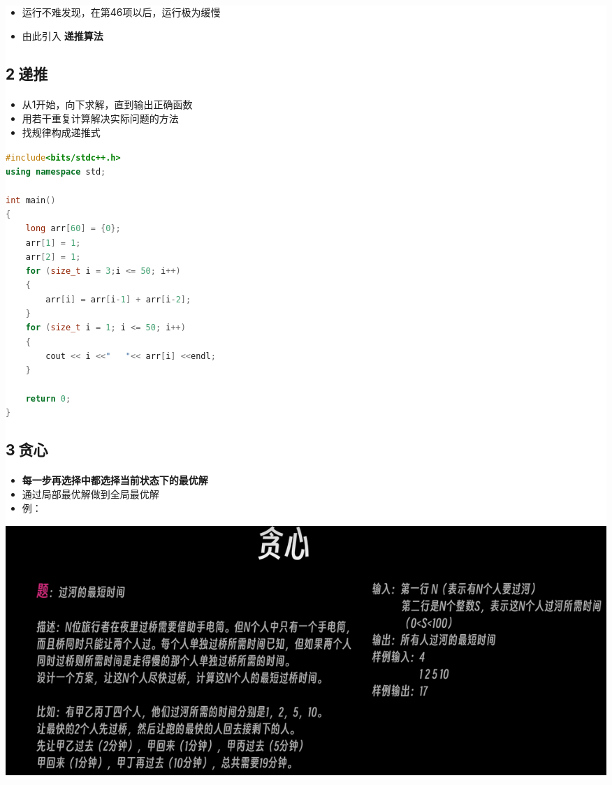 - 运行不难发现，在第46项以后，运行极为缓慢

- 由此引入 **递推算法**

## 2 递推

- 从1开始，向下求解，直到输出正确函数
- 用若干重复计算解决实际问题的方法
- 找规律构成递推式

```cpp
#include<bits/stdc++.h>
using namespace std;

int main()
{
	long arr[60] = {0};
	arr[1] = 1;
	arr[2] = 1;
	for (size_t i = 3;i <= 50; i++)
	{
		arr[i] = arr[i-1] + arr[i-2];
	}
	for (size_t i = 1; i <= 50; i++)
	{
		cout << i <<"	"<< arr[i] <<endl;
	}
	
	return 0;
}
```



## 3 贪心

- **每一步再选择中都选择当前状态下的最优解**
- 通过局部最优解做到全局最优解
- 例：

![image-20240905115548806](./attachments/image-20240905115548806.png)
